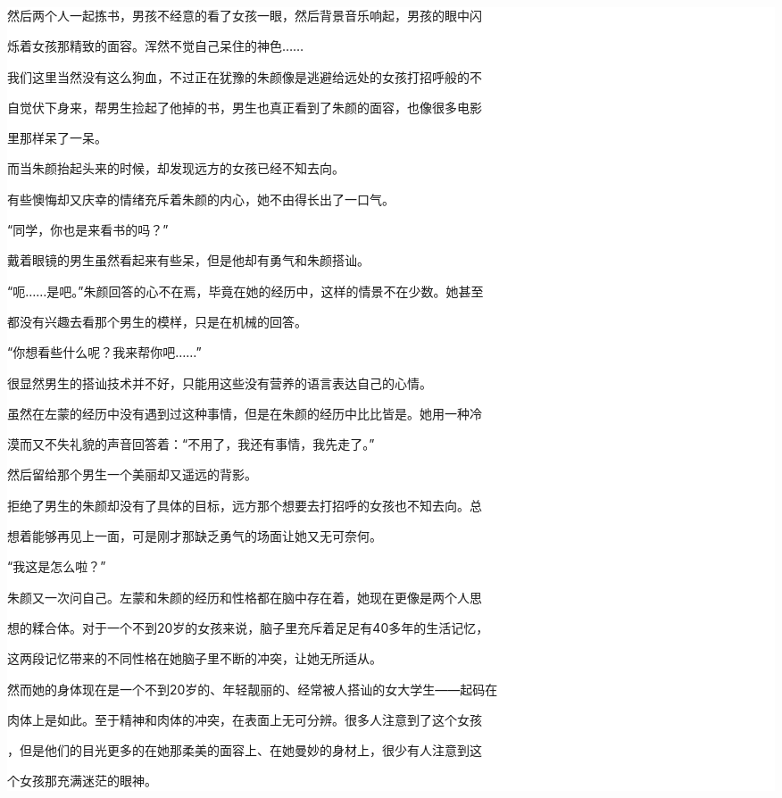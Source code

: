 然后两个人一起拣书，男孩不经意的看了女孩一眼，然后背景音乐响起，男孩的眼中闪

烁着女孩那精致的面容。浑然不觉自己呆住的神色……



我们这里当然没有这么狗血，不过正在犹豫的朱颜像是逃避给远处的女孩打招呼般的不

自觉伏下身来，帮男生捡起了他掉的书，男生也真正看到了朱颜的面容，也像很多电影

里那样呆了一呆。

而当朱颜抬起头来的时候，却发现远方的女孩已经不知去向。



有些懊悔却又庆幸的情绪充斥着朱颜的内心，她不由得长出了一口气。



“同学，你也是来看书的吗？”

戴着眼镜的男生虽然看起来有些呆，但是他却有勇气和朱颜搭讪。



“呃……是吧。”朱颜回答的心不在焉，毕竟在她的经历中，这样的情景不在少数。她甚至

都没有兴趣去看那个男生的模样，只是在机械的回答。



“你想看些什么呢？我来帮你吧……”



很显然男生的搭讪技术并不好，只能用这些没有营养的语言表达自己的心情。



虽然在左蒙的经历中没有遇到过这种事情，但是在朱颜的经历中比比皆是。她用一种冷

漠而又不失礼貌的声音回答着：“不用了，我还有事情，我先走了。”

然后留给那个男生一个美丽却又遥远的背影。

拒绝了男生的朱颜却没有了具体的目标，远方那个想要去打招呼的女孩也不知去向。总

想着能够再见上一面，可是刚才那缺乏勇气的场面让她又无可奈何。

“我这是怎么啦？”



朱颜又一次问自己。左蒙和朱颜的经历和性格都在脑中存在着，她现在更像是两个人思

想的糅合体。对于一个不到20岁的女孩来说，脑子里充斥着足足有40多年的生活记忆，

这两段记忆带来的不同性格在她脑子里不断的冲突，让她无所适从。



然而她的身体现在是一个不到20岁的、年轻靓丽的、经常被人搭讪的女大学生——起码在

肉体上是如此。至于精神和肉体的冲突，在表面上无可分辨。很多人注意到了这个女孩

，但是他们的目光更多的在她那柔美的面容上、在她曼妙的身材上，很少有人注意到这

个女孩那充满迷茫的眼神。

